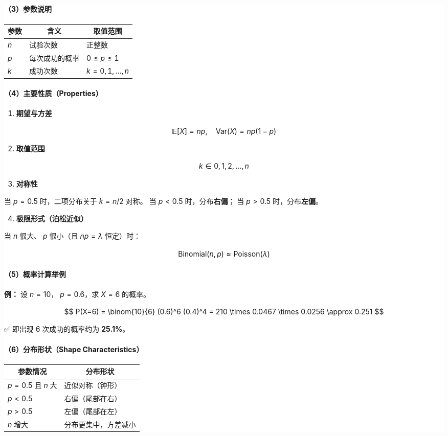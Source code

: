 
#### （3）参数说明

| 参数  | 含义      | 取值范围              |
| --- | ------- | ----------------- |
| $n$ | 试验次数    | 正整数               |
| $p$ | 每次成功的概率 | $0 \le p \le 1$   |
| $k$ | 成功次数    | $k = 0,1,\dots,n$ |



#### （4）主要性质（Properties）

1. **期望与方差**

$$
\mathbb{E}[X] = np, \quad \mathrm{Var}(X) = np(1 - p)
$$

2. **取值范围**

$$
k \in {0, 1, 2, \dots, n}
$$

3. **对称性**

当 $p = 0.5$ 时，二项分布关于 $k = n/2$ 对称。
当 $p < 0.5$ 时，分布**右偏**；
当 $p > 0.5$ 时，分布**左偏**。

4. **极限形式（泊松近似）**

当 $n$ 很大、 $p$ 很小（且 $np = \lambda$ 恒定）时：

$$
\text{Binomial}(n, p) \approx \text{Poisson}(\lambda)
$$



#### （5）概率计算举例

**例：**
设 $n = 10$，  $p = 0.6$，求 $X = 6$ 的概率。

$$
P(X=6) = \binom{10}{6} (0.6)^6 (0.4)^4 = 210 \times 0.0467 \times 0.0256 \approx 0.251
$$

✅ 即出现 6 次成功的概率约为 **25.1%**。



#### （6）分布形状（Shape Characteristics）

| 参数情况              | 分布形状       |
| ----------------- | ---------- |
| $p = 0.5$ 且 $n$ 大 | 近似对称（钟形）   |
| $p < 0.5$         | 右偏（尾部在右）   |
| $p > 0.5$         | 左偏（尾部在左）   |
| $n$ 增大            | 分布更集中，方差减小 |
